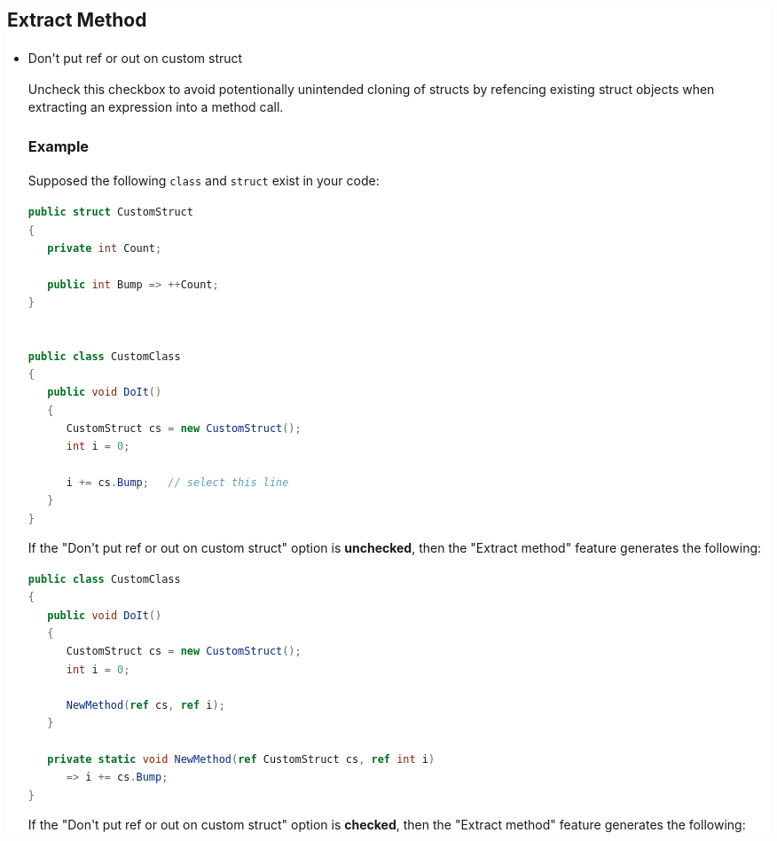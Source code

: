## Extract Method

- Don't put ref or out on custom struct

   Uncheck this checkbox to avoid potentionally unintended cloning of structs by refencing existing struct objects when extracting an expression into a method call.

   ### Example

   Supposed the following `class` and `struct` exist in your code:

   ```csharp
   public struct CustomStruct
   {
      private int Count;

      public int Bump => ++Count;
   }


   public class CustomClass
   {
      public void DoIt()
      {
         CustomStruct cs = new CustomStruct();
         int i = 0;

         i += cs.Bump;   // select this line
      }
   }
   ```

   If the "Don't put ref or out on custom struct" option is **unchecked**, then the "Extract method" feature generates the following:

   ```C#
   public class CustomClass
   {
      public void DoIt()
      {
         CustomStruct cs = new CustomStruct();
         int i = 0;

         NewMethod(ref cs, ref i);
      }

      private static void NewMethod(ref CustomStruct cs, ref int i)
         => i += cs.Bump;
   }
   ```

   If the "Don't put ref or out on custom struct" option is **checked**, then the "Extract method" feature generates the following:
